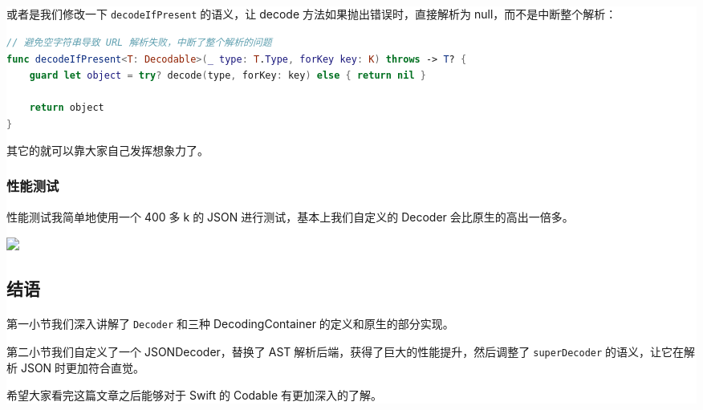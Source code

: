 或者是我们修改一下 `decodeIfPresent` 的语义，让 decode 方法如果抛出错误时，直接解析为 null，而不是中断整个解析：

```swift
// 避免空字符串导致 URL 解析失败，中断了整个解析的问题
func decodeIfPresent<T: Decodable>(_ type: T.Type, forKey key: K) throws -> T? {
    guard let object = try? decode(type, forKey: key) else { return nil }

    return object
}
```

其它的就可以靠大家自己发挥想象力了。

### 性能测试

性能测试我简单地使用一个 400 多 k 的 JSON 进行测试，基本上我们自定义的 Decoder 会比原生的高出一倍多。

![](/images/3006665eb4baf67d348884b375788eea.webp)

## 结语

第一小节我们深入讲解了 `Decoder` 和三种 DecodingContainer 的定义和原生的部分实现。

第二小节我们自定义了一个 JSONDecoder，替换了 AST 解析后端，获得了巨大的性能提升，然后调整了 `superDecoder` 的语义，让它在解析 JSON 时更加符合直觉。

希望大家看完这篇文章之后能够对于 Swift 的 Codable 有更加深入的了解。